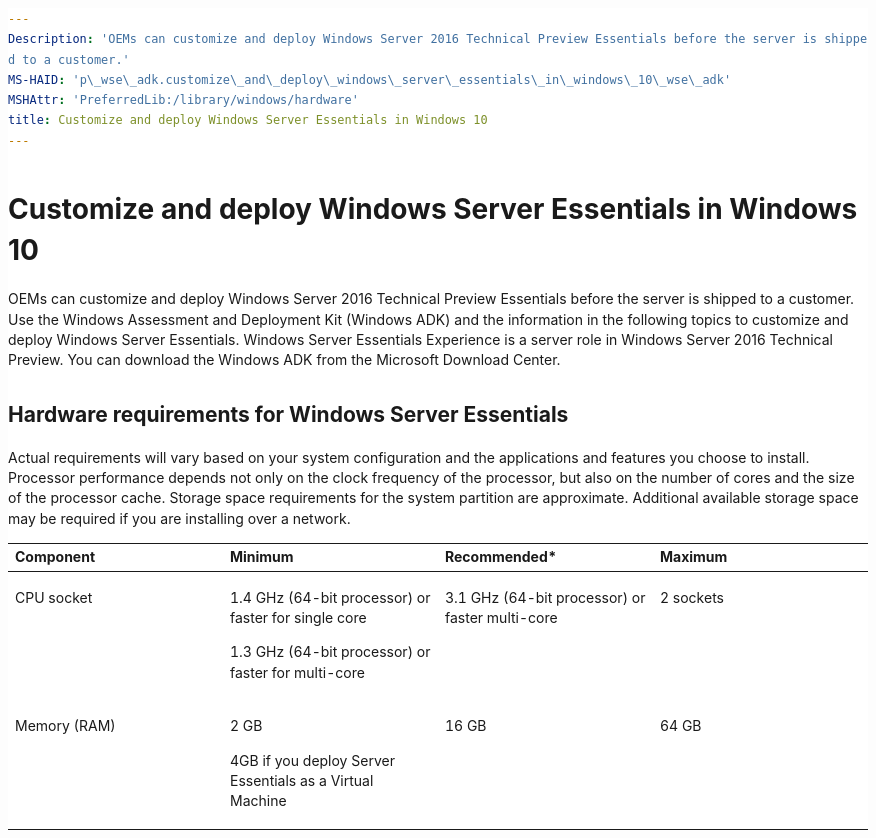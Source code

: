 ```yaml
---
Description: 'OEMs can customize and deploy Windows Server 2016 Technical Preview Essentials before the server is shipped to a customer.'
MS-HAID: 'p\_wse\_adk.customize\_and\_deploy\_windows\_server\_essentials\_in\_windows\_10\_wse\_adk'
MSHAttr: 'PreferredLib:/library/windows/hardware'
title: Customize and deploy Windows Server Essentials in Windows 10
---
```


# Customize and deploy Windows Server Essentials in Windows 10


OEMs can customize and deploy Windows Server 2016 Technical Preview Essentials before the server is shipped to a customer. Use the Windows Assessment and Deployment Kit (Windows ADK) and the information in the following topics to customize and deploy Windows Server Essentials. Windows Server Essentials Experience is a server role in Windows Server 2016 Technical Preview. You can download the Windows ADK from the Microsoft Download Center.

## <span id="Hardware_requirements_for_Windows_Server_Essentials"></span><span id="hardware_requirements_for_windows_server_essentials"></span><span id="HARDWARE_REQUIREMENTS_FOR_WINDOWS_SERVER_ESSENTIALS"></span>Hardware requirements for Windows Server Essentials


Actual requirements will vary based on your system configuration and the applications and features you choose to install. Processor performance depends not only on the clock frequency of the processor, but also on the number of cores and the size of the processor cache. Storage space requirements for the system partition are approximate. Additional available storage space may be required if you are installing over a network.

<table>
<colgroup>
<col width="25%" />
<col width="25%" />
<col width="25%" />
<col width="25%" />
</colgroup>
<thead>
<tr class="header">
<th align="left">Component</th>
<th align="left">Minimum</th>
<th align="left">Recommended*</th>
<th align="left">Maximum</th>
</tr>
</thead>
<tbody>
<tr class="odd">
<td align="left"><p>CPU socket</p></td>
<td align="left"><p>1.4 GHz (64-bit processor) or faster for single core</p>
<p>1.3 GHz (64-bit processor) or faster for multi-core</p></td>
<td align="left"><p>3.1 GHz (64-bit processor) or faster multi-core</p></td>
<td align="left"><p>2 sockets</p></td>
</tr>
<tr class="even">
<td align="left"><p>Memory (RAM)</p></td>
<td align="left"><p>2 GB</p>
<p>4GB if you deploy Server Essentials as a Virtual Machine</p></td>
<td align="left"><p>16 GB</p></td>
<td align="left"><p>64 GB</p></td>
</tr>